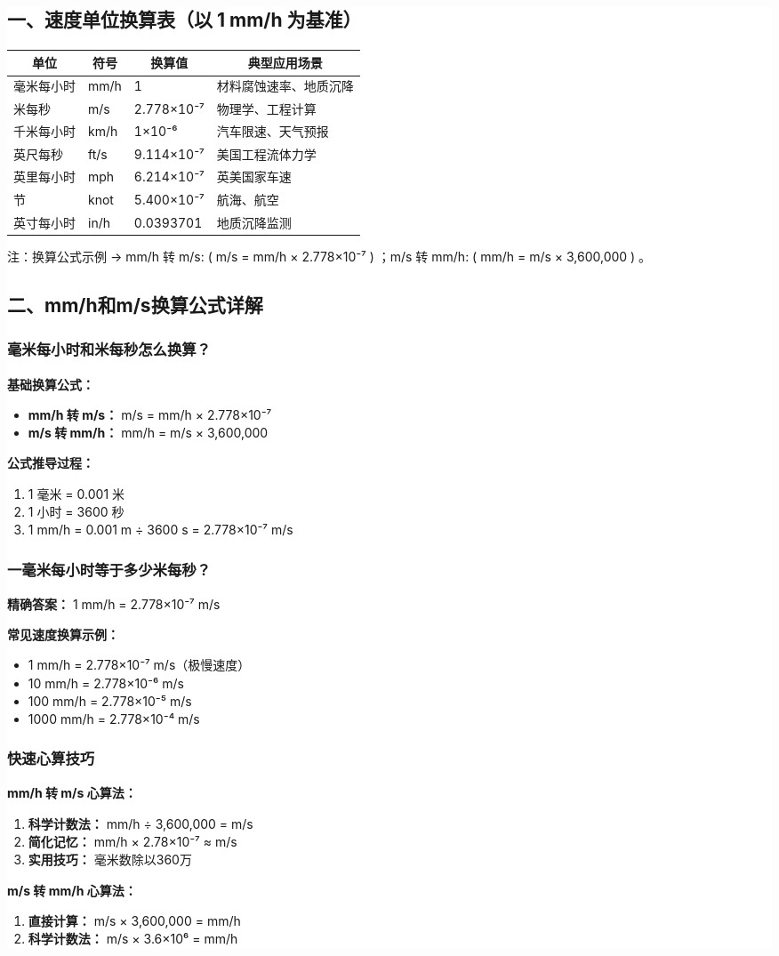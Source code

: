 
## 一、速度单位换算表（以 1 mm/h 为基准）

| 单位       | 符号   | 换算值      | 典型应用场景             |
|------------|--------|-------------|-------------------------|
| 毫米每小时 | mm/h   | 1           | 材料腐蚀速率、地质沉降   |
| 米每秒     | m/s    | 2.778×10⁻⁷  | 物理学、工程计算         |
| 千米每小时 | km/h   | 1×10⁻⁶      | 汽车限速、天气预报       |
| 英尺每秒   | ft/s   | 9.114×10⁻⁷  | 美国工程流体力学         |
| 英里每小时 | mph    | 6.214×10⁻⁷  | 英美国家车速             |
| 节        | knot   | 5.400×10⁻⁷  | 航海、航空               |
| 英寸每小时 | in/h   | 0.0393701   | 地质沉降监测             |

注：换算公式示例 → mm/h 转 m/s: ( m/s = mm/h × 2.778×10⁻⁷ ) ；m/s 转 mm/h: ( mm/h = m/s × 3,600,000 ) 。

## 二、mm/h和m/s换算公式详解

### 毫米每小时和米每秒怎么换算？

**基础换算公式：**
- **mm/h 转 m/s：** m/s = mm/h × 2.778×10⁻⁷
- **m/s 转 mm/h：** mm/h = m/s × 3,600,000

**公式推导过程：**
1. 1 毫米 = 0.001 米
2. 1 小时 = 3600 秒
3. 1 mm/h = 0.001 m ÷ 3600 s = 2.778×10⁻⁷ m/s

### 一毫米每小时等于多少米每秒？

**精确答案：** 1 mm/h = 2.778×10⁻⁷ m/s

**常见速度换算示例：**
- 1 mm/h = 2.778×10⁻⁷ m/s（极慢速度）
- 10 mm/h = 2.778×10⁻⁶ m/s
- 100 mm/h = 2.778×10⁻⁵ m/s
- 1000 mm/h = 2.778×10⁻⁴ m/s

### 快速心算技巧

**mm/h 转 m/s 心算法：**
1. **科学计数法：** mm/h ÷ 3,600,000 = m/s
2. **简化记忆：** mm/h × 2.78×10⁻⁷ ≈ m/s
3. **实用技巧：** 毫米数除以360万

**m/s 转 mm/h 心算法：**
1. **直接计算：** m/s × 3,600,000 = mm/h
2. **科学计数法：** m/s × 3.6×10⁶ = mm/h
